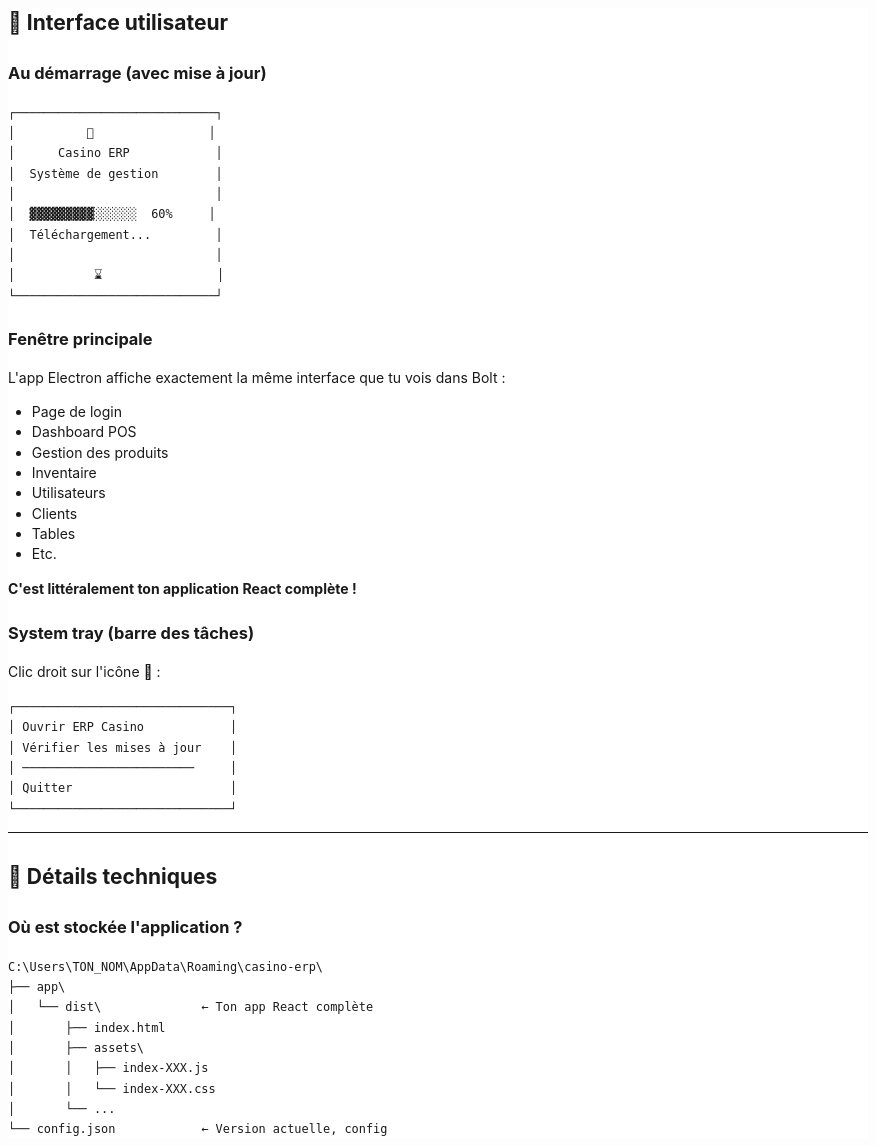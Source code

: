 
## 🎨 Interface utilisateur

### Au démarrage (avec mise à jour)

```
┌────────────────────────────┐
│          🎰                │
│      Casino ERP            │
│  Système de gestion        │
│                            │
│  ▓▓▓▓▓▓▓▓▓░░░░░░  60%     │
│  Téléchargement...         │
│                            │
│           ⌛                │
└────────────────────────────┘
```

### Fenêtre principale

L'app Electron affiche exactement la même interface que tu vois dans Bolt :

- Page de login
- Dashboard POS
- Gestion des produits
- Inventaire
- Utilisateurs
- Clients
- Tables
- Etc.

**C'est littéralement ton application React complète !**

### System tray (barre des tâches)

Clic droit sur l'icône 🎰 :

```
┌──────────────────────────────┐
│ Ouvrir ERP Casino            │
│ Vérifier les mises à jour    │
│ ────────────────────────     │
│ Quitter                      │
└──────────────────────────────┘
```

---

## 🔧 Détails techniques

### Où est stockée l'application ?

```
C:\Users\TON_NOM\AppData\Roaming\casino-erp\
├── app\
│   └── dist\              ← Ton app React complète
│       ├── index.html
│       ├── assets\
│       │   ├── index-XXX.js
│       │   └── index-XXX.css
│       └── ...
└── config.json            ← Version actuelle, config
```
